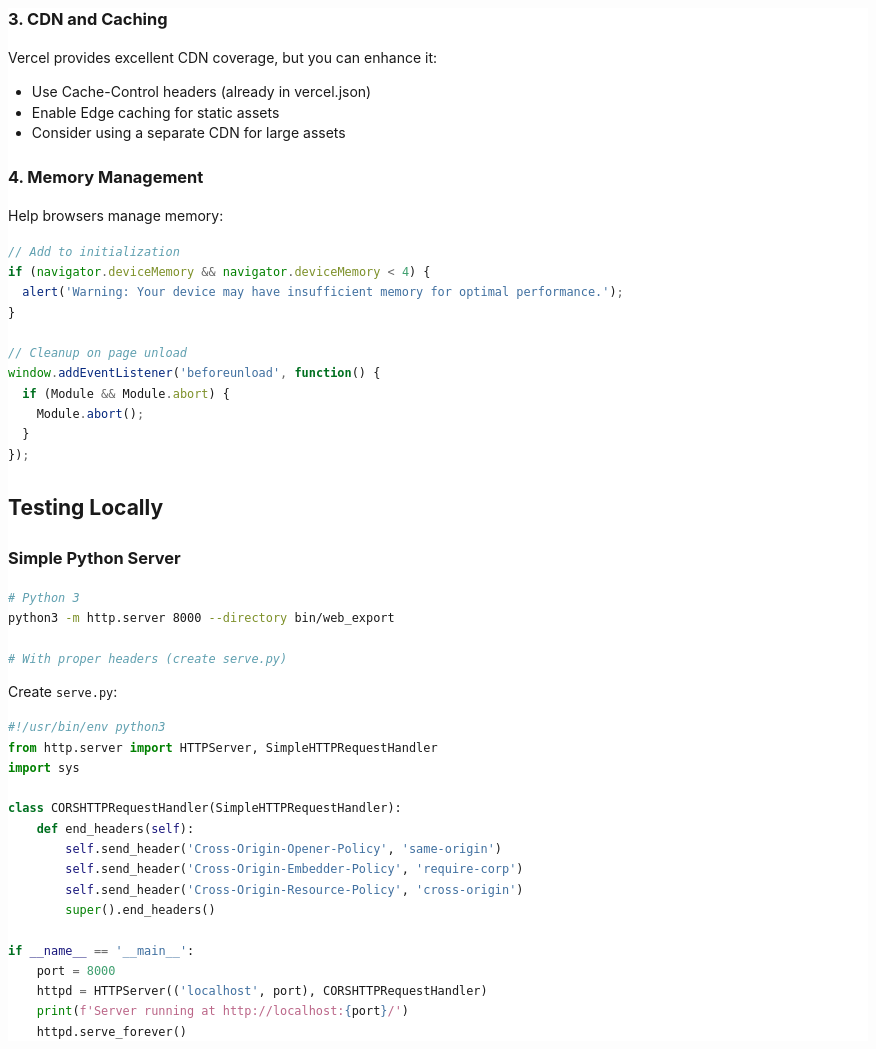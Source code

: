 ### 3. CDN and Caching

Vercel provides excellent CDN coverage, but you can enhance it:
- Use Cache-Control headers (already in vercel.json)
- Enable Edge caching for static assets
- Consider using a separate CDN for large assets

### 4. Memory Management

Help browsers manage memory:
```javascript
// Add to initialization
if (navigator.deviceMemory && navigator.deviceMemory < 4) {
  alert('Warning: Your device may have insufficient memory for optimal performance.');
}

// Cleanup on page unload
window.addEventListener('beforeunload', function() {
  if (Module && Module.abort) {
    Module.abort();
  }
});
```

## Testing Locally

### Simple Python Server
```bash
# Python 3
python3 -m http.server 8000 --directory bin/web_export

# With proper headers (create serve.py)
```

Create `serve.py`:
```python
#!/usr/bin/env python3
from http.server import HTTPServer, SimpleHTTPRequestHandler
import sys

class CORSHTTPRequestHandler(SimpleHTTPRequestHandler):
    def end_headers(self):
        self.send_header('Cross-Origin-Opener-Policy', 'same-origin')
        self.send_header('Cross-Origin-Embedder-Policy', 'require-corp')
        self.send_header('Cross-Origin-Resource-Policy', 'cross-origin')
        super().end_headers()

if __name__ == '__main__':
    port = 8000
    httpd = HTTPServer(('localhost', port), CORSHTTPRequestHandler)
    print(f'Server running at http://localhost:{port}/')
    httpd.serve_forever()
```
